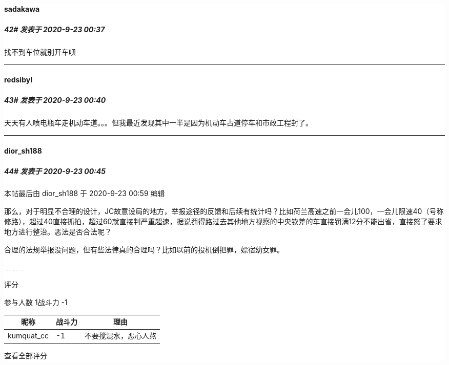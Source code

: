 ####  sadakawa  
##### 42#       发表于 2020-9-23 00:37




找不到车位就别开车呗







-----

####  redsibyl  
##### 43#       发表于 2020-9-23 00:40




天天有人喷电瓶车走机动车道。。。但我最近发现其中一半是因为机动车占道停车和市政工程封了。







-----

####  dior_sh188  
##### 44#       发表于 2020-9-23 00:45



 本帖最后由 dior_sh188 于 2020-9-23 00:59 编辑 

那么，对于明显不合理的设计，JC故意设局的地方，举报途径的反馈和后续有统计吗？比如荷兰高速之前一会儿100，一会儿限速40（号称修路），超过40直接抓拍，超过60就直接判严重超速，据说罚得路过去其他地方视察的中央钦差的车直接罚满12分不能出省，直接怒了要求地方进行整治。恶法是否合法呢？



合理的法规举报没问题，但有些法律真的合理吗？比如以前的投机倒把罪，嫖宿幼女罪。



﹍﹍﹍

评分





 参与人数 1战斗力 -1

|昵称|战斗力|理由|
|----|---|---|
| kumquat_cc|-1|不要搅混水，恶心人熬|



查看全部评分





